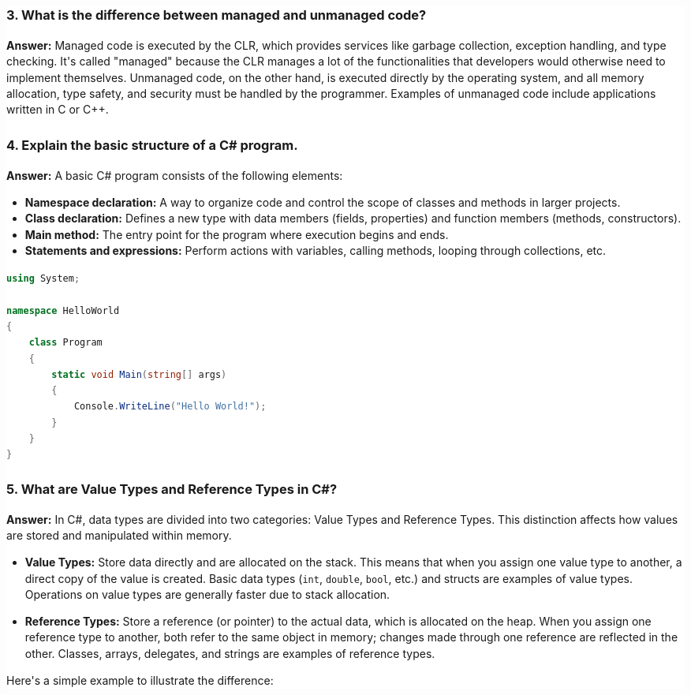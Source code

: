 ### 3. What is the difference between managed and unmanaged code?

**Answer:** Managed code is executed by the CLR, which provides services like garbage collection, exception handling, and type checking. It's called "managed" because the CLR manages a lot of the functionalities that developers would otherwise need to implement themselves. Unmanaged code, on the other hand, is executed directly by the operating system, and all memory allocation, type safety, and security must be handled by the programmer. Examples of unmanaged code include applications written in C or C++.

### 4. Explain the basic structure of a C# program.

**Answer:** A basic C# program consists of the following elements:

- **Namespace declaration:** A way to organize code and control the scope of classes and methods in larger projects.
- **Class declaration:** Defines a new type with data members (fields, properties) and function members (methods, constructors).
- **Main method:** The entry point for the program where execution begins and ends.
- **Statements and expressions:** Perform actions with variables, calling methods, looping through collections, etc.

```csharp
using System;

namespace HelloWorld
{
    class Program
    {
        static void Main(string[] args)
        {
            Console.WriteLine("Hello World!");
        }
    }
}
```

### 5. What are Value Types and Reference Types in C#?

**Answer:** In C#, data types are divided into two categories: Value Types and Reference Types. This distinction affects how values are stored and manipulated within memory.

- **Value Types:** Store data directly and are allocated on the stack. This means that when you assign one value type to another, a direct copy of the value is created. Basic data types (`int`, `double`, `bool`, etc.) and structs are examples of value types. Operations on value types are generally faster due to stack allocation.

- **Reference Types:** Store a reference (or pointer) to the actual data, which is allocated on the heap. When you assign one reference type to another, both refer to the same object in memory; changes made through one reference are reflected in the other. Classes, arrays, delegates, and strings are examples of reference types.

Here's a simple example to illustrate the difference:
